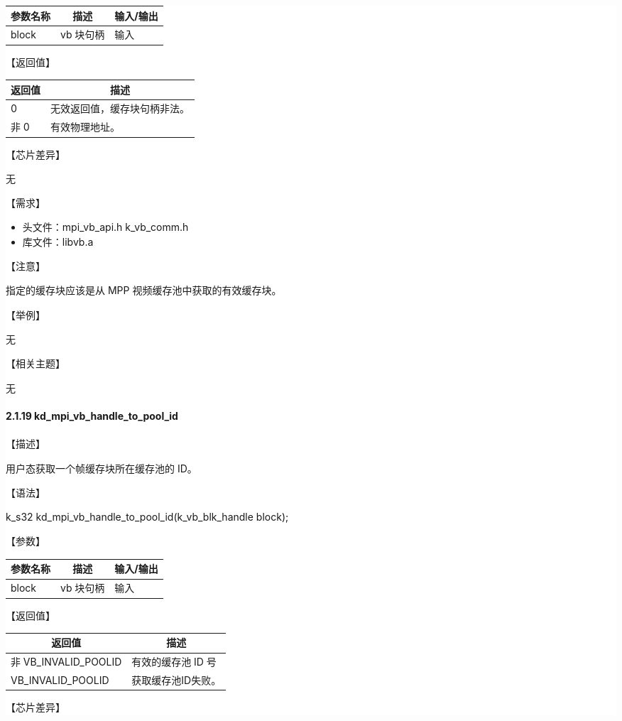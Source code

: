 | **参数名称** | **描述**       | 输入/输出 |
|----------|-----------|-----------|
| block    | vb 块句柄 | 输入      |

【返回值】

| 返回值 | **描述**                          |
|--------|------------------------------|
| 0      | 无效返回值，缓存块句柄非法。 |
| 非 0   | 有效物理地址。               |

【芯片差异】

无

【需求】

- 头文件：mpi_vb_api.h k_vb_comm.h
- 库文件：libvb.a

【注意】

指定的缓存块应该是从 MPP 视频缓存池中获取的有效缓存块。

【举例】

无

【相关主题】

无

#### 2.1.19 kd_mpi_vb_handle_to_pool_id

【描述】

用户态获取一个帧缓存块所在缓存池的 ID。

【语法】

k_s32 kd_mpi_vb_handle_to_pool_id(k_vb_blk_handle block);

【参数】

| **参数名称** | **描述**       | 输入/输出 |
|----------|-----------|-----------|
| block    | vb 块句柄 | 输入      |

【返回值】

| 返回值               | **描述**                |
|----------------------|--------------------|
| 非 VB_INVALID_POOLID | 有效的缓存池 ID 号 |
| VB_INVALID_POOLID    | 获取缓存池ID失败。 |

【芯片差异】
